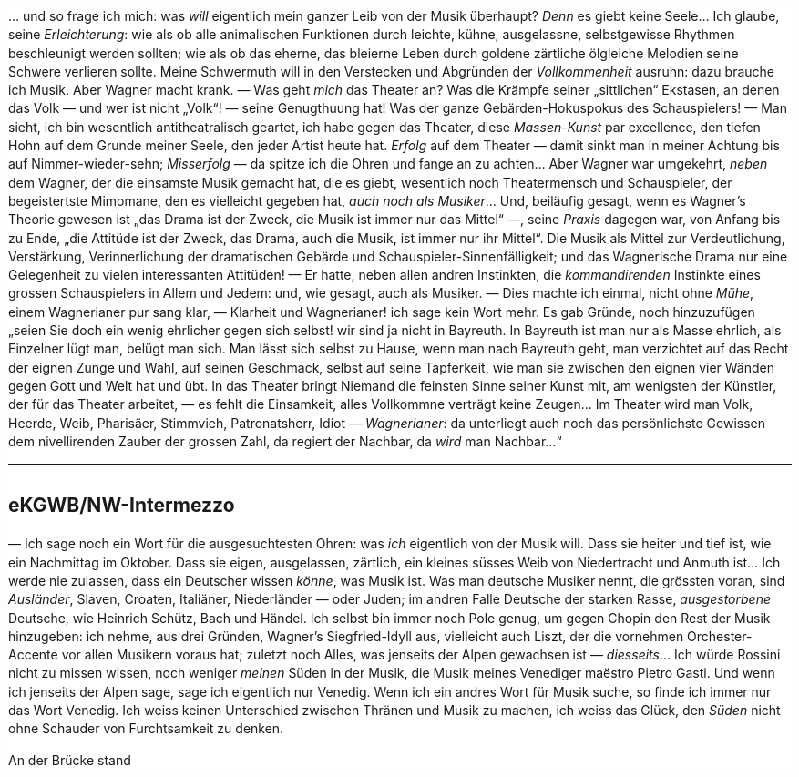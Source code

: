 … und so frage ich mich: was *will* eigentlich mein ganzer Leib von der Musik überhaupt? *Denn* es giebt keine Seele… Ich glaube, seine *Erleichterung*: wie als ob alle animalischen Funktionen durch leichte, kühne, ausgelassne, selbstgewisse Rhythmen beschleunigt werden sollten; wie als ob das eherne, das bleierne Leben durch goldene zärtliche ölgleiche Melodien seine Schwere verlieren sollte. Meine Schwermuth will in den Verstecken und Abgründen der *Vollkommenheit* ausruhn: dazu brauche ich Musik. Aber Wagner macht krank. — Was geht *mich* das Theater an? Was die Krämpfe seiner „sittlichen“ Ekstasen, an denen das Volk — und wer ist nicht „Volk“! — seine Genugthuung hat! Was der ganze Gebärden-Hokuspokus des Schauspielers! — Man sieht, ich bin wesentlich antitheatralisch geartet, ich habe gegen das Theater, diese *Massen-Kunst* par excellence, den tiefen Hohn auf dem Grunde meiner Seele, den jeder Artist heute hat. *Erfolg* auf dem Theater — damit sinkt man in meiner Achtung bis auf Nimmer-wieder-sehn; *Misserfolg* — da spitze ich die Ohren und fange an zu achten… Aber Wagner war umgekehrt, *neben* dem Wagner, der die einsamste Musik gemacht hat, die es giebt, wesentlich noch Theatermensch und Schauspieler, der begeistertste Mimomane, den es vielleicht gegeben hat, *auch noch als Musiker*… Und, beiläufig gesagt, wenn es Wagner’s Theorie gewesen ist „das Drama ist der Zweck, die Musik ist immer nur das Mittel“ —, seine *Praxis* dagegen war, von Anfang bis zu Ende, „die Attitüde ist der Zweck, das Drama, auch die Musik, ist immer nur ihr Mittel“. Die Musik als Mittel zur Verdeutlichung, Verstärkung, Verinnerlichung der dramatischen Gebärde und Schauspieler-Sinnenfälligkeit; und das Wagnerische Drama nur eine Gelegenheit zu vielen interessanten Attitüden! — Er hatte, neben allen andren Instinkten, die *kommandirenden* Instinkte eines grossen Schauspielers in Allem und Jedem: und, wie gesagt, auch als Musiker. — Dies machte ich einmal, nicht ohne *Mühe*, einem Wagnerianer pur sang klar, — Klarheit und Wagnerianer! ich sage kein Wort mehr. Es gab Gründe, noch hinzuzufügen „seien Sie doch ein wenig ehrlicher gegen sich selbst! wir sind ja nicht in Bayreuth. In Bayreuth ist man nur als Masse ehrlich, als Einzelner lügt man, belügt man sich. Man lässt sich selbst zu Hause, wenn man nach Bayreuth geht, man verzichtet auf das Recht der eignen Zunge und Wahl, auf seinen Geschmack, selbst auf seine Tapferkeit, wie man sie zwischen den eignen vier Wänden gegen Gott und Welt hat und übt. In das Theater bringt Niemand die feinsten Sinne seiner Kunst mit, am wenigsten der Künstler, der für das Theater arbeitet, — es fehlt die Einsamkeit, alles Vollkommne verträgt keine Zeugen… Im Theater wird man Volk, Heerde, Weib, Pharisäer, Stimmvieh, Patronatsherr, Idiot — *Wagnerianer*: da unterliegt auch noch das persönlichste Gewissen dem nivellirenden Zauber der grossen Zahl, da regiert der Nachbar, da *wird* man Nachbar…“


------------------------------------------------------------------------

## eKGWB/NW-Intermezzo

— Ich sage noch ein Wort für die ausgesuchtesten Ohren: was *ich* eigentlich von der Musik will. Dass sie heiter und tief ist, wie ein Nachmittag im Oktober. Dass sie eigen, ausgelassen, zärtlich, ein kleines süsses Weib von Niedertracht und Anmuth ist… Ich werde nie zulassen, dass ein Deutscher wissen *könne*, was Musik ist. Was man deutsche Musiker nennt, die grössten voran, sind *Ausländer*, Slaven, Croaten, Italiäner, Niederländer — oder Juden; im andren Falle Deutsche der starken Rasse, *ausgestorbene* Deutsche, wie Heinrich Schütz, Bach und Händel. Ich selbst bin immer noch Pole genug, um gegen Chopin den Rest der Musik hinzugeben: ich nehme, aus drei Gründen, Wagner’s Siegfried-Idyll aus, vielleicht auch Liszt, der die vornehmen Orchester-Accente vor allen Musikern voraus hat; zuletzt noch Alles, was jenseits der Alpen gewachsen ist — *diesseits*… Ich würde Rossini nicht zu missen wissen, noch weniger *meinen* Süden in der Musik, die Musik meines Venediger maëstro Pietro Gasti. Und wenn ich jenseits der Alpen sage, sage ich eigentlich nur Venedig. Wenn ich ein andres Wort für Musik suche, so finde ich immer nur das Wort Venedig. Ich weiss keinen Unterschied zwischen Thränen und Musik zu machen, ich weiss das Glück, den *Süden* nicht ohne Schauder von Furchtsamkeit zu denken.

An der Brücke stand

